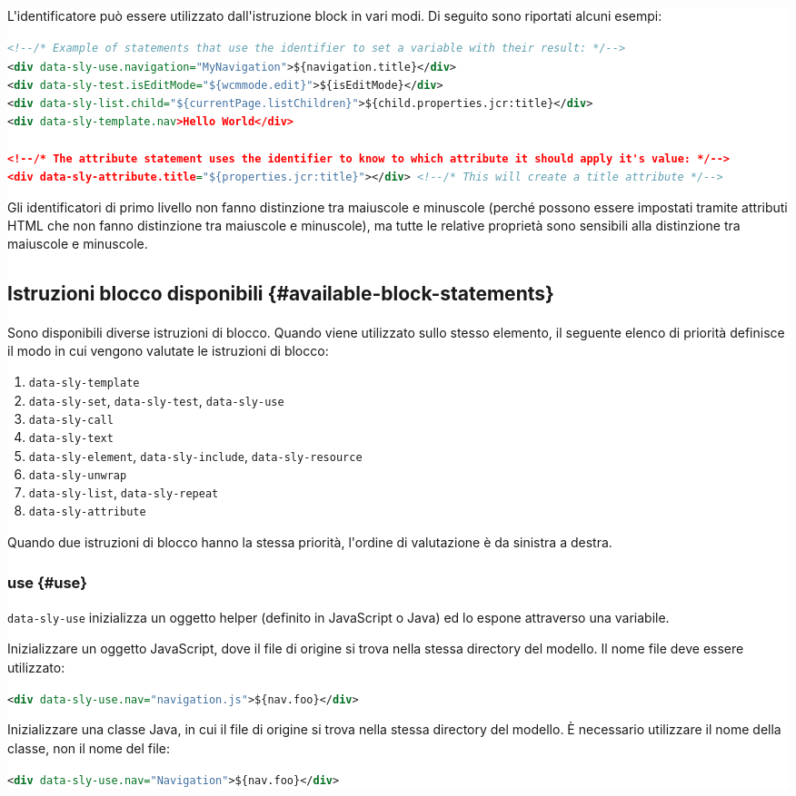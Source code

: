 L&#39;identificatore può essere utilizzato dall&#39;istruzione block in vari modi. Di seguito sono riportati alcuni esempi:

```xml
<!--/* Example of statements that use the identifier to set a variable with their result: */-->
<div data-sly-use.navigation="MyNavigation">${navigation.title}</div>
<div data-sly-test.isEditMode="${wcmmode.edit}">${isEditMode}</div>
<div data-sly-list.child="${currentPage.listChildren}">${child.properties.jcr:title}</div>
<div data-sly-template.nav>Hello World</div>

<!--/* The attribute statement uses the identifier to know to which attribute it should apply it's value: */-->
<div data-sly-attribute.title="${properties.jcr:title}"></div> <!--/* This will create a title attribute */-->
```

Gli identificatori di primo livello non fanno distinzione tra maiuscole e minuscole (perché possono essere impostati tramite attributi HTML che non fanno distinzione tra maiuscole e minuscole), ma tutte le relative proprietà sono sensibili alla distinzione tra maiuscole e minuscole.

## Istruzioni blocco disponibili {#available-block-statements}

Sono disponibili diverse istruzioni di blocco. Quando viene utilizzato sullo stesso elemento, il seguente elenco di priorità definisce il modo in cui vengono valutate le istruzioni di blocco:

1. `data-sly-template`
1. `data-sly-set`, `data-sly-test`, `data-sly-use`
1. `data-sly-call`
1. `data-sly-text`
1. `data-sly-element`,  `data-sly-include`,  `data-sly-resource`
1. `data-sly-unwrap`
1. `data-sly-list`, `data-sly-repeat`
1. `data-sly-attribute`

Quando due istruzioni di blocco hanno la stessa priorità, l&#39;ordine di valutazione è da sinistra a destra.

### use {#use}

`data-sly-use` inizializza un oggetto helper (definito in JavaScript o Java) ed lo espone attraverso una variabile.

Inizializzare un oggetto JavaScript, dove il file di origine si trova nella stessa directory del modello. Il nome file deve essere utilizzato:

```xml
<div data-sly-use.nav="navigation.js">${nav.foo}</div>
```

Inizializzare una classe Java, in cui il file di origine si trova nella stessa directory del modello. È necessario utilizzare il nome della classe, non il nome del file:

```xml
<div data-sly-use.nav="Navigation">${nav.foo}</div>
```
